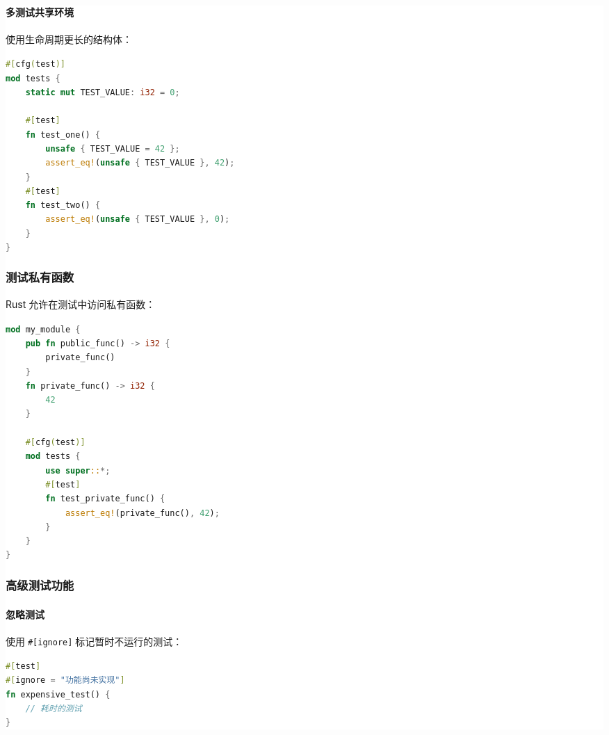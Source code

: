 #### 多测试共享环境

使用生命周期更长的结构体：
```rust
#[cfg(test)]
mod tests {
    static mut TEST_VALUE: i32 = 0;
    
    #[test]
    fn test_one() {
        unsafe { TEST_VALUE = 42 };
        assert_eq!(unsafe { TEST_VALUE }, 42);
    }
    #[test]
    fn test_two() {
        assert_eq!(unsafe { TEST_VALUE }, 0);
    }
}
```

### 测试私有函数

Rust 允许在测试中访问私有函数：
```rust
mod my_module {
    pub fn public_func() -> i32 {
        private_func()
    }
    fn private_func() -> i32 {
        42
    }
    
    #[cfg(test)]
    mod tests {
        use super::*;
        #[test]
        fn test_private_func() {
            assert_eq!(private_func(), 42);
        }
    }
}
```

### 高级测试功能
#### 忽略测试

使用 `#[ignore]` 标记暂时不运行的测试：
```rust
#[test]
#[ignore = "功能尚未实现"]
fn expensive_test() {
    // 耗时的测试
}
```
